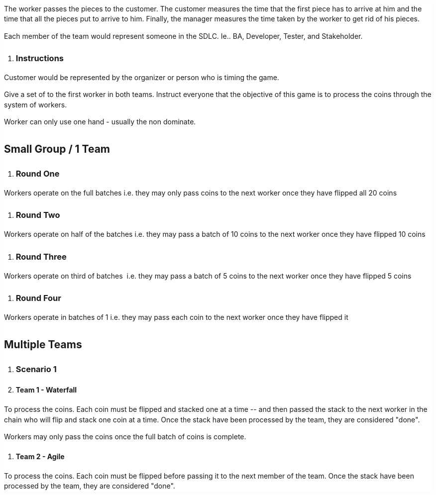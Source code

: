 The worker passes the pieces to the customer. The customer measures the
time that the first piece has to arrive at him and the time that all the
pieces put to arrive to him. Finally, the manager measures the time
taken by the worker to get rid of his pieces.

Each member of the team would represent someone in the SDLC. Ie.. BA,
Developer, Tester, and Stakeholder.

1.  ### Instructions 

Customer would be represented by the organizer or person who is timing
the game.

Give a set of to the first worker in both teams. Instruct everyone that
the objective of this game is to process the coins through the system of
workers.

Worker can only use one hand - usually the non dominate.

Small Group / 1 Team
--------------------

1.  ### Round One 

Workers operate on the full batches i.e. they may only pass coins to the
next worker once they have flipped all 20 coins

1.  ### Round Two 

Workers operate on half of the batches i.e. they may pass a batch of 10
coins to the next worker once they have flipped 10 coins

1.  ### Round Three 

Workers operate on third of batches  i.e. they may pass a batch of 5
coins to the next worker once they have flipped 5 coins

1.  ### Round Four 

Workers operate in batches of 1 i.e. they may pass each coin to the next
worker once they have flipped it

Multiple Teams
--------------

1.  ### Scenario 1 

2.  #### Team 1 - Waterfall

To process the coins. Each coin must be flipped and stacked one at a
time -- and then passed the stack to the next worker in the chain who
will flip and stack one coin at a time. Once the stack have been
processed by the team, they are considered "done".

Workers may only pass the coins once the full batch of coins is complete.

1.  #### Team 2 - Agile 
To process the coins. Each coin must be flipped before passing it to the
next member of the team. Once the stack have been processed by the team,
they are considered "done".
